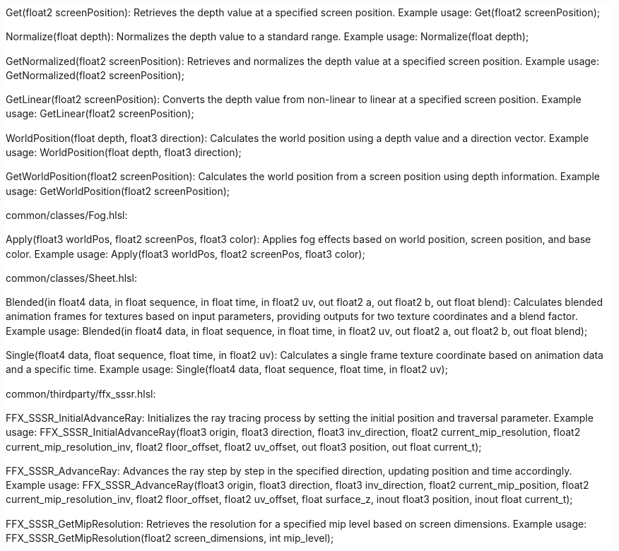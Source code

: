 Get(float2 screenPosition): Retrieves the depth value at a specified screen position.
Example usage: Get(float2 screenPosition);

Normalize(float depth): Normalizes the depth value to a standard range.
Example usage: Normalize(float depth);

GetNormalized(float2 screenPosition): Retrieves and normalizes the depth value at a specified screen position.
Example usage: GetNormalized(float2 screenPosition);

GetLinear(float2 screenPosition): Converts the depth value from non-linear to linear at a specified screen position.
Example usage: GetLinear(float2 screenPosition);

WorldPosition(float depth, float3 direction): Calculates the world position using a depth value and a direction vector.
Example usage: WorldPosition(float depth, float3 direction);

GetWorldPosition(float2 screenPosition): Calculates the world position from a screen position using depth information.
Example usage: GetWorldPosition(float2 screenPosition);

common/classes/Fog.hlsl:

Apply(float3 worldPos, float2 screenPos, float3 color): Applies fog effects based on world position, screen position, and base color.
Example usage: Apply(float3 worldPos, float2 screenPos, float3 color);

common/classes/Sheet.hlsl:

Blended(in float4 data, in float sequence, in float time, in float2 uv, out float2 a, out float2 b, out float blend): Calculates blended animation frames for textures based on input parameters, providing outputs for two texture coordinates and a blend factor.
Example usage: Blended(in float4 data, in float sequence, in float time, in float2 uv, out float2 a, out float2 b, out float blend);

Single(float4 data, float sequence, float time, in float2 uv): Calculates a single frame texture coordinate based on animation data and a specific time.
Example usage: Single(float4 data, float sequence, float time, in float2 uv);

common/thirdparty/ffx_sssr.hlsl:

FFX_SSSR_InitialAdvanceRay: Initializes the ray tracing process by setting the initial position and traversal parameter.
Example usage: FFX_SSSR_InitialAdvanceRay(float3 origin, float3 direction, float3 inv_direction, float2 current_mip_resolution, float2 current_mip_resolution_inv, float2 floor_offset, float2 uv_offset, out float3 position, out float current_t);

FFX_SSSR_AdvanceRay: Advances the ray step by step in the specified direction, updating position and time accordingly.
Example usage: FFX_SSSR_AdvanceRay(float3 origin, float3 direction, float3 inv_direction, float2 current_mip_position, float2 current_mip_resolution_inv, float2 floor_offset, float2 uv_offset, float surface_z, inout float3 position, inout float current_t);

FFX_SSSR_GetMipResolution: Retrieves the resolution for a specified mip level based on screen dimensions.
Example usage: FFX_SSSR_GetMipResolution(float2 screen_dimensions, int mip_level);
